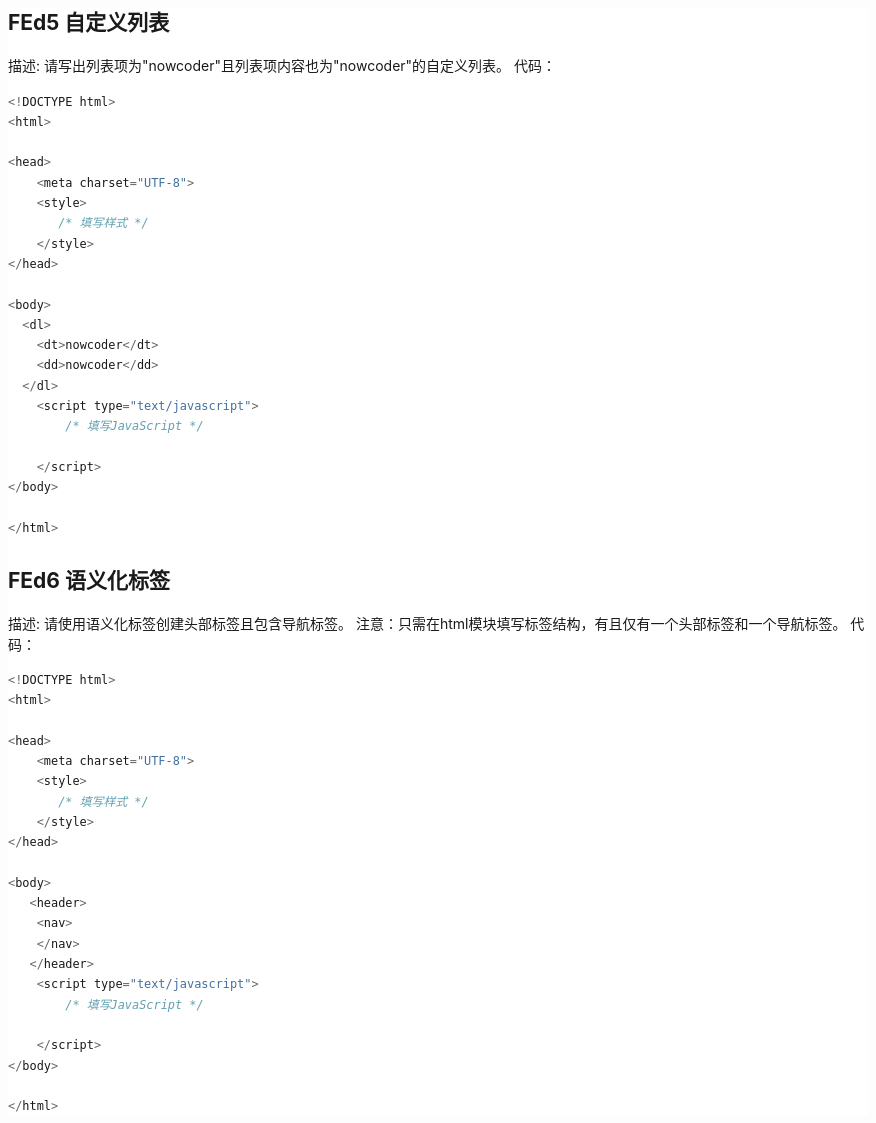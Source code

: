 ## FEd5 自定义列表
描述: 请写出列表项为"nowcoder"且列表项内容也为"nowcoder"的自定义列表。 代码：
```js
<!DOCTYPE html>
<html>

<head>
    <meta charset="UTF-8">
    <style>
       /* 填写样式 */
    </style>
</head>

<body>
  <dl>
    <dt>nowcoder</dt>
    <dd>nowcoder</dd>
  </dl> 
    <script type="text/javascript">
        /* 填写JavaScript */
        
    </script>
</body>

</html>
```

## FEd6 语义化标签
描述: 请使用语义化标签创建头部标签且包含导航标签。 注意：只需在html模块填写标签结构，有且仅有一个头部标签和一个导航标签。 代码：
```js
<!DOCTYPE html>
<html>

<head>
    <meta charset="UTF-8">
    <style>
       /* 填写样式 */
    </style>
</head>

<body>
   <header>
    <nav>
    </nav>
   </header>
    <script type="text/javascript">
        /* 填写JavaScript */
        
    </script>
</body>

</html>
```
